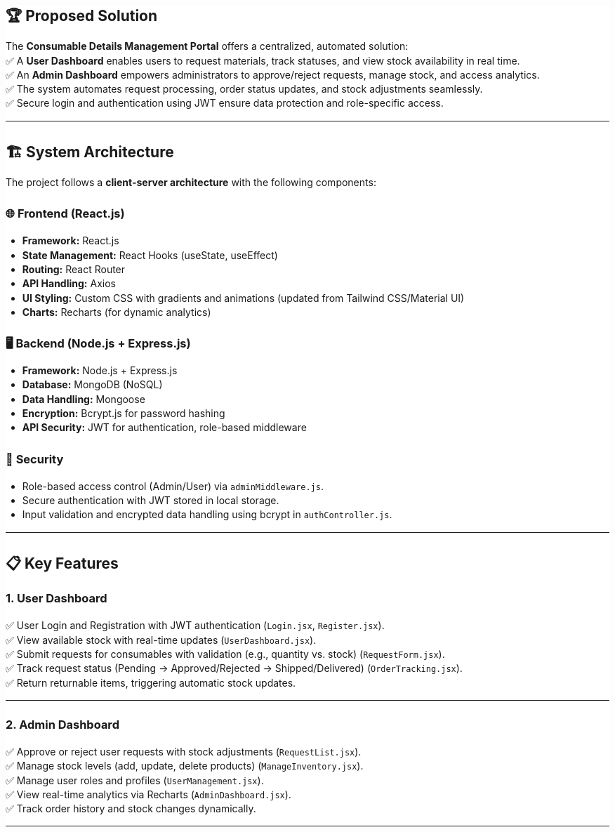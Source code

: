
## 🏆 **Proposed Solution**  
The **Consumable Details Management Portal** offers a centralized, automated solution:  
✅ A **User Dashboard** enables users to request materials, track statuses, and view stock availability in real time.  
✅ An **Admin Dashboard** empowers administrators to approve/reject requests, manage stock, and access analytics.  
✅ The system automates request processing, order status updates, and stock adjustments seamlessly.  
✅ Secure login and authentication using JWT ensure data protection and role-specific access.  

---

## 🏗️ **System Architecture**  
The project follows a **client-server architecture** with the following components:  

### 🌐 **Frontend** (React.js)  
- **Framework:** React.js  
- **State Management:** React Hooks (useState, useEffect)  
- **Routing:** React Router  
- **API Handling:** Axios  
- **UI Styling:** Custom CSS with gradients and animations (updated from Tailwind CSS/Material UI)  
- **Charts:** Recharts (for dynamic analytics)  

### 🖥️ **Backend** (Node.js + Express.js)  
- **Framework:** Node.js + Express.js  
- **Database:** MongoDB (NoSQL)  
- **Data Handling:** Mongoose  
- **Encryption:** Bcrypt.js for password hashing  
- **API Security:** JWT for authentication, role-based middleware  

### 🔐 **Security**  
- Role-based access control (Admin/User) via `adminMiddleware.js`.  
- Secure authentication with JWT stored in local storage.  
- Input validation and encrypted data handling using bcrypt in `authController.js`.  

---

## 📋 **Key Features**  

### **1. User Dashboard**  
✅ User Login and Registration with JWT authentication (`Login.jsx`, `Register.jsx`).  
✅ View available stock with real-time updates (`UserDashboard.jsx`).  
✅ Submit requests for consumables with validation (e.g., quantity vs. stock) (`RequestForm.jsx`).  
✅ Track request status (Pending → Approved/Rejected → Shipped/Delivered) (`OrderTracking.jsx`).  
✅ Return returnable items, triggering automatic stock updates.  

---

### **2. Admin Dashboard**  
✅ Approve or reject user requests with stock adjustments (`RequestList.jsx`).  
✅ Manage stock levels (add, update, delete products) (`ManageInventory.jsx`).  
✅ Manage user roles and profiles (`UserManagement.jsx`).  
✅ View real-time analytics via Recharts (`AdminDashboard.jsx`).  
✅ Track order history and stock changes dynamically.  

---